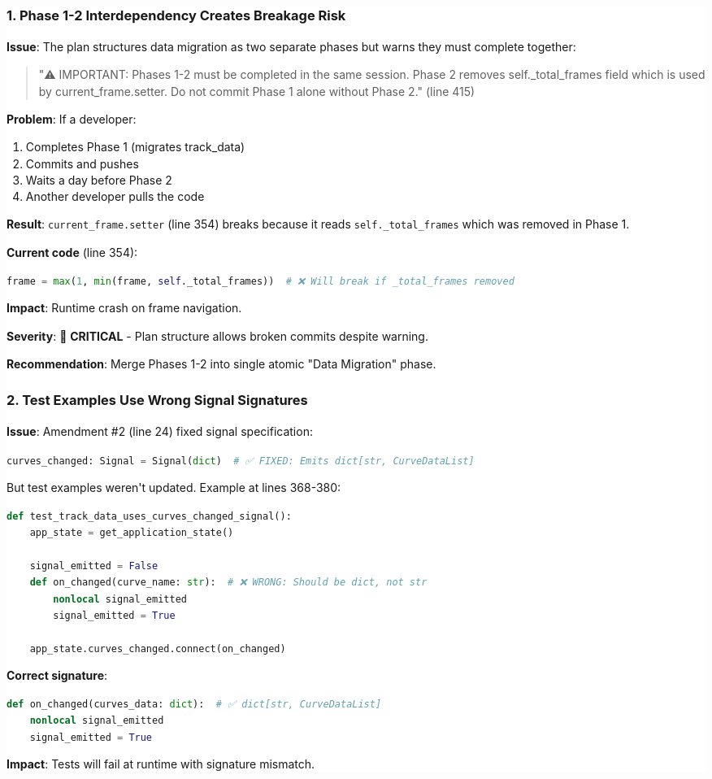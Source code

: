 ### 1. Phase 1-2 Interdependency Creates Breakage Risk

**Issue**: The plan structures data migration as two separate phases but warns they must complete together:

> "⚠️ IMPORTANT: Phases 1-2 must be completed in the same session. Phase 2 removes self._total_frames field which is used by current_frame.setter. Do not commit Phase 1 alone without Phase 2." (line 415)

**Problem**: If a developer:
1. Completes Phase 1 (migrates track_data)
2. Commits and pushes
3. Waits a day before Phase 2
4. Another developer pulls the code

**Result**: `current_frame.setter` (line 354) breaks because it reads `self._total_frames` which was removed in Phase 1.

**Current code** (line 354):
```python
frame = max(1, min(frame, self._total_frames))  # ❌ Will break if _total_frames removed
```

**Impact**: Runtime crash on frame navigation.

**Severity**: 🔴 **CRITICAL** - Plan structure allows broken commits despite warning.

**Recommendation**: Merge Phases 1-2 into single atomic "Data Migration" phase.

### 2. Test Examples Use Wrong Signal Signatures

**Issue**: Amendment #2 (line 24) fixed signal specification:
```python
curves_changed: Signal = Signal(dict)  # ✅ FIXED: Emits dict[str, CurveDataList]
```

But test examples weren't updated. Example at lines 368-380:

```python
def test_track_data_uses_curves_changed_signal():
    app_state = get_application_state()

    signal_emitted = False
    def on_changed(curve_name: str):  # ❌ WRONG: Should be dict, not str
        nonlocal signal_emitted
        signal_emitted = True

    app_state.curves_changed.connect(on_changed)
```

**Correct signature**:
```python
def on_changed(curves_data: dict):  # ✅ dict[str, CurveDataList]
    nonlocal signal_emitted
    signal_emitted = True
```

**Impact**: Tests will fail at runtime with signature mismatch.
